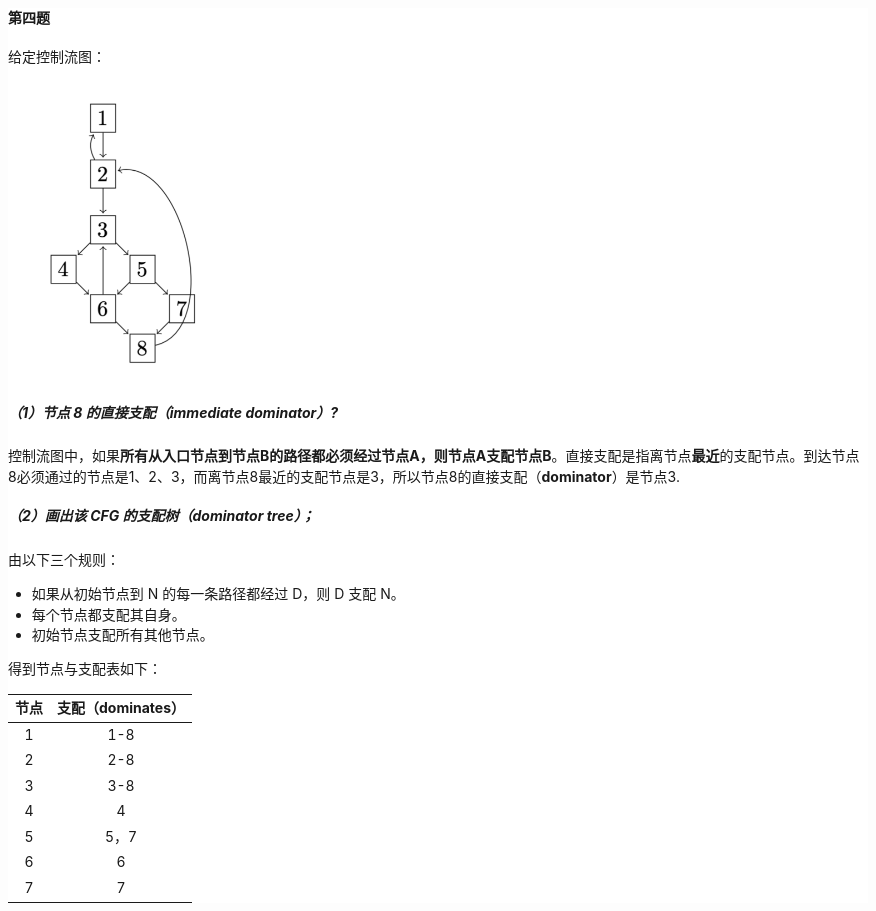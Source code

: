 

#### 第四题

给定控制流图：

<img src="./assets/image-20240620131228501.png" alt="image-20240620131228501" style="zoom:50%;" />

##### （1）节点 8 的直接⽀配（immediate **dominator**）?

控制流图中，如果**所有从入口节点到节点B的路径都必须经过节点A，则节点A支配节点B**。直接支配是指离节点**最近**的支配节点。到达节点8必须通过的节点是1、2、3，而离节点8最近的支配节点是3，所以节点8的直接支配（**dominator**）是节点3.

##### （2）画出该 CFG 的⽀配树（dominator tree）；

由以下三个规则：

- 如果从初始节点到 N 的每一条路径都经过 D，则 D 支配 N。
- 每个节点都支配其自身。
- 初始节点支配所有其他节点。

得到节点与支配表如下：

| 节点 | 支配（dominates） |
| :--: | :---------------: |
|  1   |        1-8        |
|  2   |        2-8        |
|  3   |        3-8        |
|  4   |         4         |
|  5   |       5，7        |
|  6   |         6         |
|  7   |         7         |